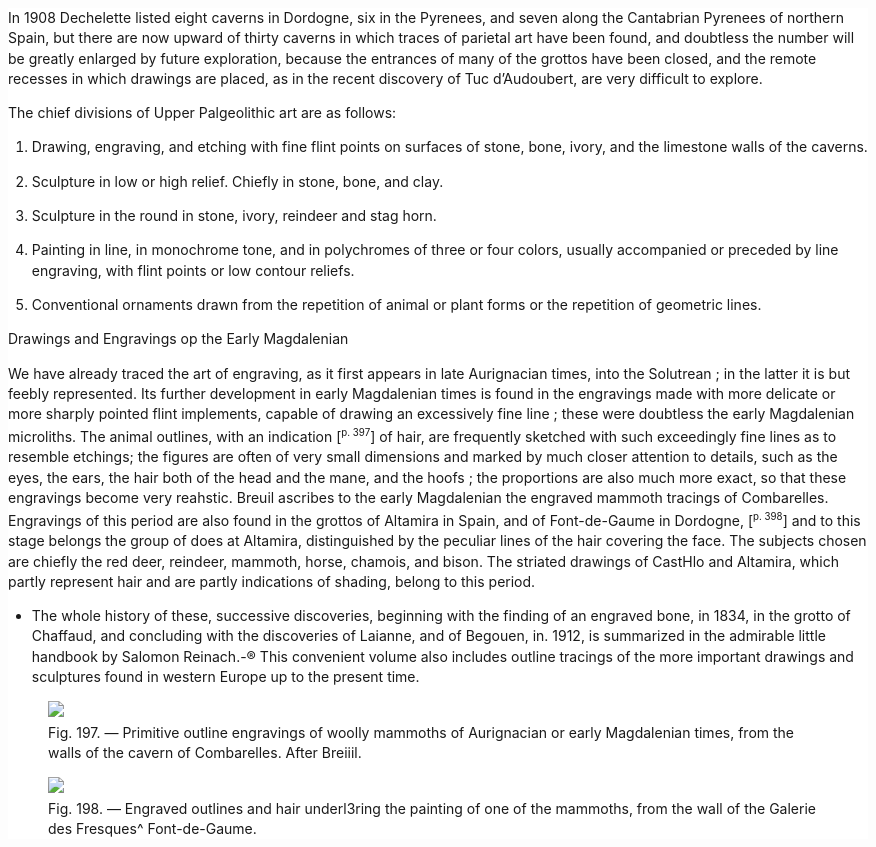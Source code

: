 In 1908 Dechelette listed eight caverns in Dordogne, six in the Pyrenees, and seven along the Cantabrian Pyrenees of northern Spain, but there are now upward of thirty caverns in which traces of parietal art have been found, and doubtless the number will be greatly enlarged by future exploration, because the entrances of many of the grottos have been closed, and the remote recesses in which drawings are placed, as in the recent discovery of Tuc d’Audoubert, are very difficult to explore. 

The chief divisions of Upper Palgeolithic art are as follows: 

1. Drawing, engraving, and etching with fine flint points on surfaces of stone, bone, ivory, and the limestone walls of the caverns. 

2. Sculpture in low or high relief. Chiefly in stone, bone, and clay. 

3. Sculpture in the round in stone, ivory, reindeer and stag horn. 

4. Painting in line, in monochrome tone, and in polychromes of three or four colors, usually accompanied or preceded by line engraving, with flint points or low contour reliefs. 

5. Conventional ornaments drawn from the repetition of animal or plant forms or the repetition of geometric lines. 

Drawings and Engravings op the Early Magdalenian 

We have already traced the art of engraving, as it first appears in late Aurignacian times, into the Solutrean ; in the latter it is but feebly represented. Its further development in early Magdalenian times is found in the engravings made with more delicate or more sharply pointed flint implements, capable of drawing an excessively fine line ; these were doubtless the early Magdalenian microliths. The animal outlines, with an indication <span id="p397">[<sup><small>p. 397</small></sup>]</span> of hair, are frequently sketched with such exceedingly fine lines as to resemble etchings; the figures are often of very small dimensions and marked by much closer attention to details, such as the eyes, the ears, the hair both of the head and the mane, and the hoofs ; the proportions are also much more exact, so that these engravings become very reahstic. Breuil ascribes to the early Magdalenian the engraved mammoth tracings of Combarelles. Engravings of this period are also found in the grottos of Altamira in Spain, and of Font-de-Gaume in Dordogne, <span id="p398">[<sup><small>p. 398</small></sup>]</span> and to this stage belongs the group of does at Altamira, distinguished by the peculiar lines of the hair covering the face. The subjects chosen are chiefly the red deer, reindeer, mammoth, horse, chamois, and bison. The striated drawings of CastHlo and Altamira, which partly represent hair and are partly indications of shading, belong to this period. 

* The whole history of these, successive discoveries, beginning with the finding of an engraved bone, in 1834, in the grotto of Chaffaud, and concluding with the discoveries of Laianne, and of Begouen, in. 1912, is summarized in the admirable little handbook by Salomon Reinach.-® This convenient volume also includes outline tracings of the more important drawings and sculptures found in western Europe up to the present time. 

<figure id="Figure_197" class="image urantiapedia">
<img src="/image/book/Henry_Fairfield_Osborn/Men_of_the_Old_Stone_Age/Figure_197.jpg">
<figcaption>Fig. 197. — Primitive outline engravings of woolly mammoths of Aurignacian or early Magdalenian times, from the walls of the cavern of Combarelles. After Breiiil. </figcaption>
</figure>

<figure id="Figure_198" class="image urantiapedia">
<img src="/image/book/Henry_Fairfield_Osborn/Men_of_the_Old_Stone_Age/Figure_198.jpg">
<figcaption>Fig. 198. — Engraved outlines and hair underl3ring the painting of one of the mammoths, from the wall of the Galerie des Fresques^ Font-de-Gaume. </figcaption>
</figure>
